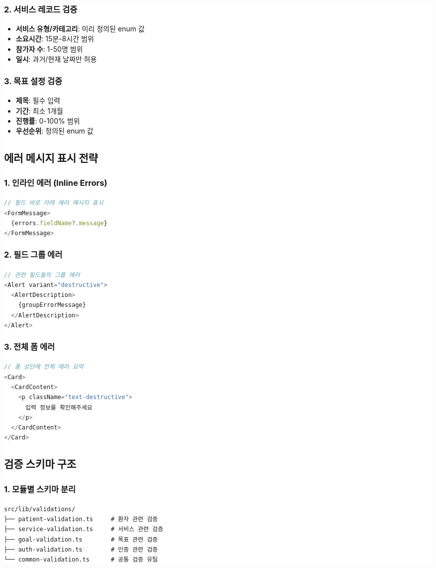 ### 2. 서비스 레코드 검증
- **서비스 유형/카테고리**: 미리 정의된 enum 값
- **소요시간**: 15분-8시간 범위
- **참가자 수**: 1-50명 범위
- **일시**: 과거/현재 날짜만 허용

### 3. 목표 설정 검증
- **제목**: 필수 입력
- **기간**: 최소 1개월
- **진행률**: 0-100% 범위
- **우선순위**: 정의된 enum 값

## 에러 메시지 표시 전략

### 1. 인라인 에러 (Inline Errors)
```typescript
// 필드 바로 아래 에러 메시지 표시
<FormMessage>
  {errors.fieldName?.message}
</FormMessage>
```

### 2. 필드 그룹 에러
```typescript
// 관련 필드들의 그룹 에러
<Alert variant="destructive">
  <AlertDescription>
    {groupErrorMessage}
  </AlertDescription>
</Alert>
```

### 3. 전체 폼 에러
```typescript
// 폼 상단에 전체 에러 요약
<Card>
  <CardContent>
    <p className="text-destructive">
      입력 정보를 확인해주세요
    </p>
  </CardContent>
</Card>
```

## 검증 스키마 구조

### 1. 모듈별 스키마 분리
```
src/lib/validations/
├── patient-validation.ts     # 환자 관련 검증
├── service-validation.ts     # 서비스 관련 검증
├── goal-validation.ts        # 목표 관련 검증
├── auth-validation.ts        # 인증 관련 검증
└── common-validation.ts      # 공통 검증 유틸
```
